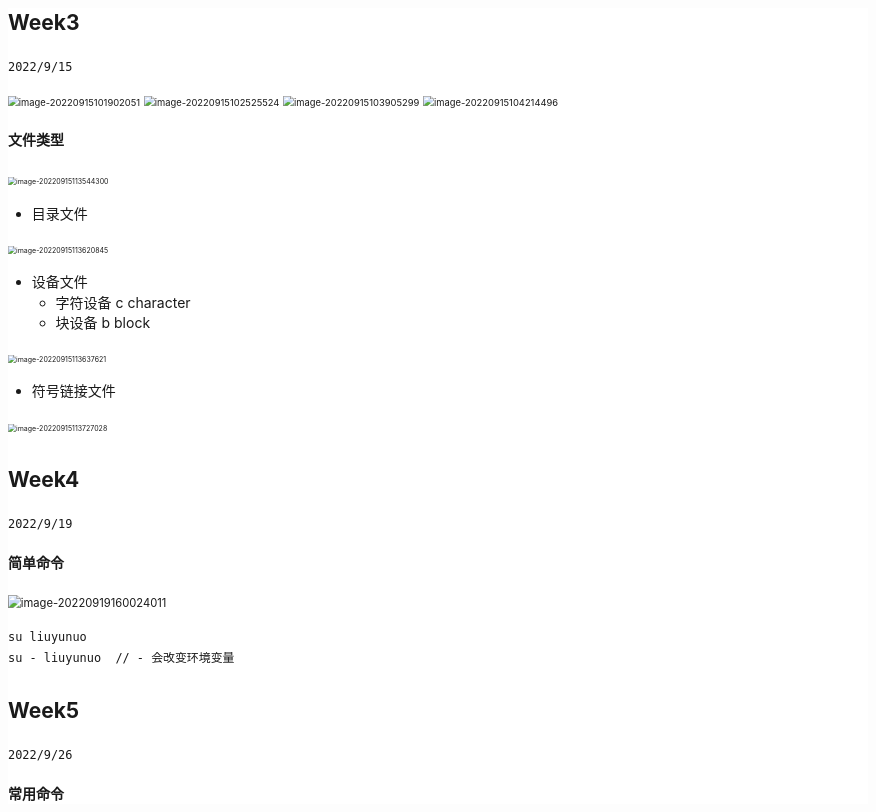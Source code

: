 ## Week3

`2022/9/15`

<img src="C:%5CUsers%5Clyn95%5CAppData%5CRoaming%5CTypora%5Ctypora-user-images%5Cimage-20220915101902051.png" alt="image-20220915101902051" style="zoom:67%;" />

<img src="C:%5CUsers%5Clyn95%5CAppData%5CRoaming%5CTypora%5Ctypora-user-images%5Cimage-20220915102525524.png" alt="image-20220915102525524" style="zoom:67%;" />

<img src="C:%5CUsers%5Clyn95%5CAppData%5CRoaming%5CTypora%5Ctypora-user-images%5Cimage-20220915103905299.png" alt="image-20220915103905299" style="zoom:67%;" />

<img src="C:%5CUsers%5Clyn95%5CAppData%5CRoaming%5CTypora%5Ctypora-user-images%5Cimage-20220915104214496.png" alt="image-20220915104214496" style="zoom:67%;" />

#### 文件类型

<img src="C:%5CUsers%5Clyn95%5CAppData%5CRoaming%5CTypora%5Ctypora-user-images%5Cimage-20220915113544300.png" alt="image-20220915113544300" style="zoom:50%;" />

* 目录文件

<img src="C:%5CUsers%5Clyn95%5CAppData%5CRoaming%5CTypora%5Ctypora-user-images%5Cimage-20220915113620845.png" alt="image-20220915113620845" style="zoom:50%;" />

* 设备文件
  * 字符设备 c character
  * 块设备 b block

<img src="https://gitee.com/lynbz1018/image/raw/master/img/20220915113638.png" alt="image-20220915113637621" style="zoom:50%;" />

* 符号链接文件

<img src="C:%5CUsers%5Clyn95%5CAppData%5CRoaming%5CTypora%5Ctypora-user-images%5Cimage-20220915113727028.png" alt="image-20220915113727028" style="zoom:50%;" />



## Week4

`2022/9/19`

#### 简单命令

<img src="C:%5CUsers%5Clyn95%5CAppData%5CRoaming%5CTypora%5Ctypora-user-images%5Cimage-20220919160024011.png" alt="image-20220919160024011" style="zoom:80%;" />



```markdown
su liuyunuo
su - liuyunuo  // - 会改变环境变量
```



## Week5

`2022/9/26`

#### 常用命令
